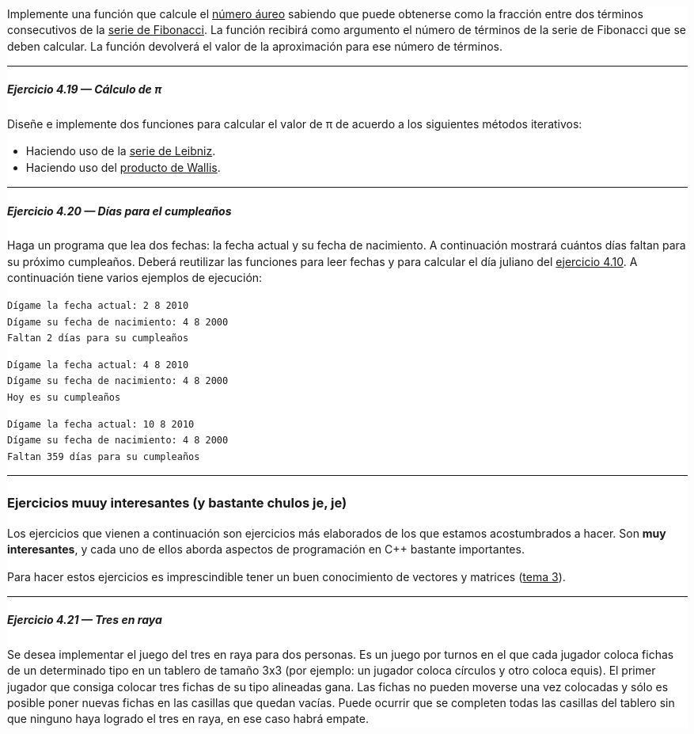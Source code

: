 Implemente una función que calcule el [número áureo](http://es.wikipedia.org/wiki/Número_Áureo) sabiendo que puede obtenerse como la fracción entre dos términos consecutivos de la [serie de Fibonacci](http://es.wikipedia.org/wiki/Sucesión_de_Fibonacci). La función recibirá como argumento el número de términos de la serie de Fibonacci que se deben calcular. La función devolverá el valor de la aproximación para ese número de términos.

- - -

##### Ejercicio 4.19 — Cálculo de π

Diseñe e implemente dos funciones para calcular el valor de π de acuerdo a los siguientes métodos iterativos:

* Haciendo uso de la [serie de Leibniz](https://es.wikipedia.org/wiki/Serie_de_Leibniz).
* Haciendo uso del [producto de Wallis](https://es.wikipedia.org/wiki/Producto_de_Wallis).

- - -

##### Ejercicio 4.20 — Días para el cumpleaños

Haga un programa que lea dos fechas: la fecha actual y su fecha de nacimiento. A continuación mostrará cuántos días faltan para su próximo cumpleaños. Deberá reutilizar las funciones para leer fechas y para calcular el día juliano del [ejercicio 4.10](#ejercicio-410--fecha-con-formato). A continuación tiene varios ejemplos de ejecución:

~~~
Dígame la fecha actual: 2 8 2010
Dígame su fecha de nacimiento: 4 8 2000
Faltan 2 días para su cumpleaños
~~~

~~~
Dígame la fecha actual: 4 8 2010
Dígame su fecha de nacimiento: 4 8 2000
Hoy es su cumpleaños
~~~

~~~
Dígame la fecha actual: 10 8 2010
Dígame su fecha de nacimiento: 4 8 2000
Faltan 359 días para su cumpleaños
~~~

- - -

### Ejercicios muuy interesantes (y bastante chulos je, je)

Los ejercicios que vienen a continuación son ejercicios más elaborados de los que estamos acostumbrados a hacer. Son **muy interesantes**, y cada uno de ellos aborda aspectos de programación en C++ bastante importantes.

Para hacer estos ejercicios es imprescindible tener un buen conocimiento de vectores y matrices ([tema 3](../Apuntes/tema3.md)).
- - -

##### Ejercicio 4.21 — Tres en raya

Se desea implementar el juego del tres en raya para dos personas. Es un juego por turnos en el que cada jugador coloca fichas de un determinado tipo en un tablero de tamaño 3x3 (por ejemplo: un jugador coloca círculos y otro coloca equis). El primer jugador que consiga colocar tres fichas de su tipo alineadas gana. Las fichas no pueden moverse una vez colocadas y sólo es posible poner nuevas fichas en las casillas que quedan vacías. Puede ocurrir que se completen todas las casillas del tablero sin que ninguno haya logrado el tres en raya, en ese caso habrá empate.
